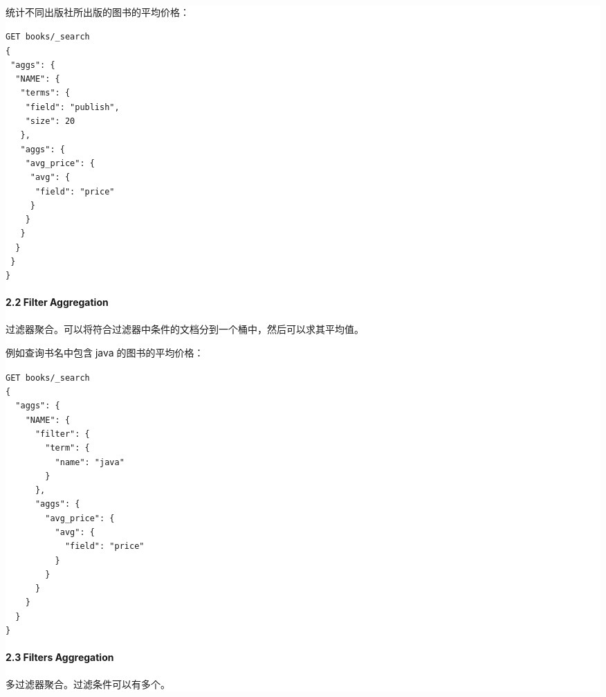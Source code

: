 统计不同出版社所出版的图书的平均价格：

```
GET books/_search
{
 "aggs": {
  "NAME": {
   "terms": {
    "field": "publish",
    "size": 20
   },
   "aggs": {
    "avg_price": {
     "avg": {
      "field": "price"
     }
    }
   }
  }
 }
}
```

#### 2.2 Filter Aggregation

过滤器聚合。可以将符合过滤器中条件的文档分到一个桶中，然后可以求其平均值。

例如查询书名中包含 java 的图书的平均价格：

```
GET books/_search
{
  "aggs": {
    "NAME": {
      "filter": {
        "term": {
          "name": "java"
        }
      },
      "aggs": {
        "avg_price": {
          "avg": {
            "field": "price"
          }
        }
      }
    }
  }
}
```

#### 2.3 Filters Aggregation

多过滤器聚合。过滤条件可以有多个。
